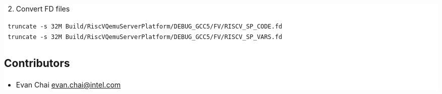 2. Convert FD files
```
 truncate -s 32M Build/RiscVQemuServerPlatform/DEBUG_GCC5/FV/RISCV_SP_CODE.fd
 truncate -s 32M Build/RiscVQemuServerPlatform/DEBUG_GCC5/FV/RISCV_SP_VARS.fd
```

## Contributors
- Evan Chai <evan.chai@intel.com>
